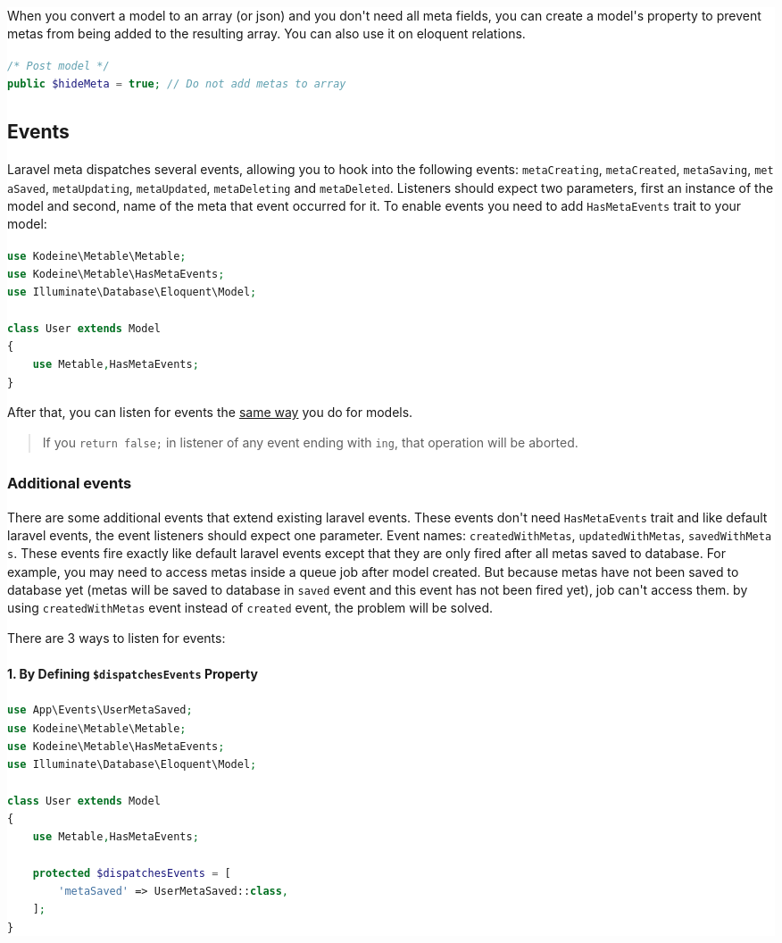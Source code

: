 When you convert a model to an array (or json) and you don't need all meta fields, you can create a model's property to prevent metas from being added to the resulting array.
You can also use it on eloquent relations.

```php
/* Post model */
public $hideMeta = true; // Do not add metas to array
```

## Events

Laravel meta dispatches several events, allowing you to hook into the following events: `metaCreating`, `metaCreated`, `metaSaving`, `metaSaved`, `metaUpdating`, `metaUpdated`, `metaDeleting` and `metaDeleted`. Listeners should expect two parameters, first an instance of the model and second, name of the meta that event occurred for it. To enable events you need to add `HasMetaEvents` trait to your model:

```php
use Kodeine\Metable\Metable;
use Kodeine\Metable\HasMetaEvents;
use Illuminate\Database\Eloquent\Model;

class User extends Model
{
    use Metable,HasMetaEvents;
}
```

After that, you can listen for events the [same way](https://laravel.com/docs/master/eloquent#events) you do for models.

> If you `return false;` in listener of any event ending with `ing`, that operation will be aborted.

### Additional events

There are some additional events that extend existing laravel events. These events don't need `HasMetaEvents` trait and like default laravel events, the event listeners should expect one parameter.
Event names: `createdWithMetas`, `updatedWithMetas`, `savedWithMetas`. These events fire exactly like default laravel events except that they are only fired after all metas saved to database.
For example, you may need to access metas inside a queue job after model created. But because metas have not been saved to database yet (metas will be saved to database in `saved` event and this event has not been fired yet), job can't access them. by using `createdWithMetas` event instead of `created` event, the problem will be solved.

There are 3 ways to listen for events:

#### 1. By Defining `$dispatchesEvents` Property

```php
use App\Events\UserMetaSaved;
use Kodeine\Metable\Metable;
use Kodeine\Metable\HasMetaEvents;
use Illuminate\Database\Eloquent\Model;

class User extends Model
{
    use Metable,HasMetaEvents;

    protected $dispatchesEvents = [
        'metaSaved' => UserMetaSaved::class,
    ];
}
```
